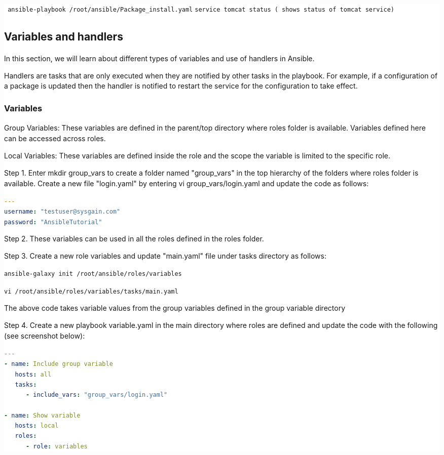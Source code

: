 ``` ansible-playbook /root/ansible/Package_install.yaml```
```service tomcat status ( shows status of tomcat service)```

## Variables and handlers

In this section, we will learn about different types of variables and use of handlers in Ansible.

Handlers are tasks that are only executed when they are notified by other tasks in the playbook. For example, if a configuration of a package is updated then the handler is notified to restart the service for the configuration to take effect.

### Variables

Group Variables: These variables are defined in the parent/top directory where roles folder is available. Variables defined here can be accessed across roles. 

Local Variables: These variables are defined inside the role and the scope the variable is limited to the specific role. 

Step 1. Enter mkdir group_vars to create a folder named "group_vars"  in the top hierarchy of the folders where roles folder is available. Create a new file "login.yaml" by entering vi group_vars/login.yaml and update the code as follows:

```yml
---
username: "testuser@sysgain.com"
password: "AnsibleTutorial"
```
 



Step 2. These variables can be used in all the roles defined in the roles folder.  

Step 3.  Create a new role variables and update "main.yaml" file under tasks directory as follows:

```ansible-galaxy init /root/ansible/roles/variables```

```vi /root/ansible/roles/variables/tasks/main.yaml```
  

The above code takes variable values from the group variables defined in the group variable directory

Step 4. Create a new playbook variable.yaml in the main directory where roles are defined and update the code with the following (see screenshot below):

```yml
---
- name: Include group variable
   hosts: all
   tasks:
      - include_vars: "group_vars/login.yaml"

- name: Show variable
   hosts: local
   roles: 
      - role: variables
```
